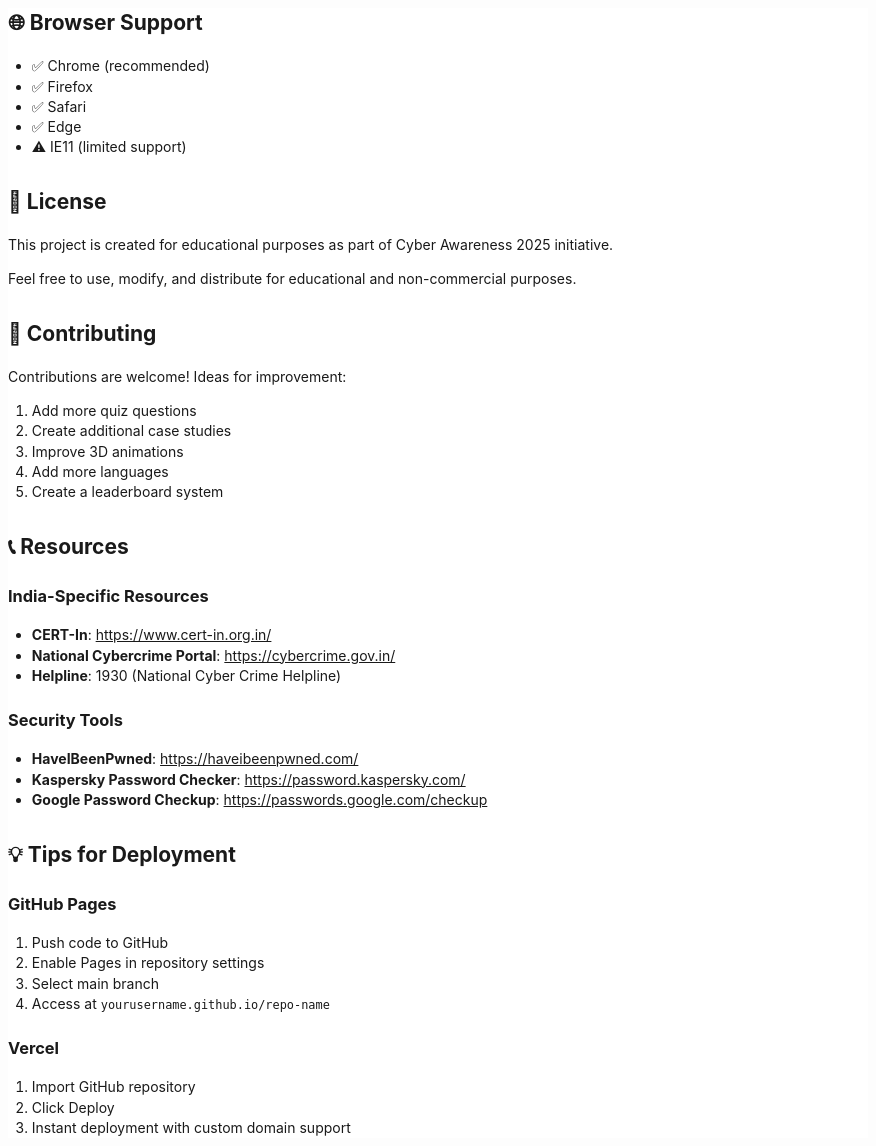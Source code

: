 ## 🌐 Browser Support

- ✅ Chrome (recommended)
- ✅ Firefox
- ✅ Safari
- ✅ Edge
- ⚠️ IE11 (limited support)

## 📝 License

This project is created for educational purposes as part of Cyber Awareness 2025 initiative.

Feel free to use, modify, and distribute for educational and non-commercial purposes.

## 🤝 Contributing

Contributions are welcome! Ideas for improvement:

1. Add more quiz questions
2. Create additional case studies
3. Improve 3D animations
4. Add more languages
5. Create a leaderboard system

## 📞 Resources

### India-Specific Resources
- **CERT-In**: https://www.cert-in.org.in/
- **National Cybercrime Portal**: https://cybercrime.gov.in/
- **Helpline**: 1930 (National Cyber Crime Helpline)

### Security Tools
- **HaveIBeenPwned**: https://haveibeenpwned.com/
- **Kaspersky Password Checker**: https://password.kaspersky.com/
- **Google Password Checkup**: https://passwords.google.com/checkup

## 💡 Tips for Deployment

### GitHub Pages
1. Push code to GitHub
2. Enable Pages in repository settings
3. Select main branch
4. Access at `yourusername.github.io/repo-name`

### Vercel
1. Import GitHub repository
2. Click Deploy
3. Instant deployment with custom domain support

